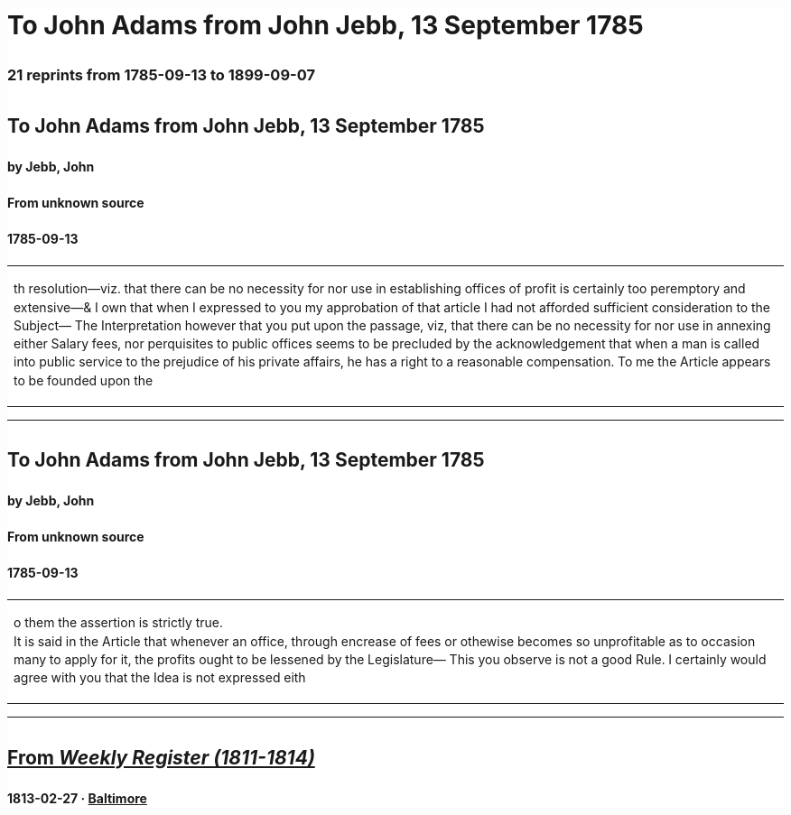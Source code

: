
# To John Adams from John Jebb, 13 September 1785

### 21 reprints from 1785-09-13 to 1899-09-07

## To John Adams from John Jebb, 13 September 1785

#### by Jebb, John

#### From unknown source

#### 1785-09-13

<table style="width: 100%;"><tr><td style="width: 50%">

th resolution—viz. that there can be no necessity for nor use in establishing offices of profit is certainly too peremptory and extensive—&amp; I own that when I expressed to you my approbation of that article I had not afforded sufficient consideration to the Subject— The Interpretation however that you put upon the passage, viz, that there can be no necessity for nor use in annexing either Salary fees, nor perquisites to public offices seems to be precluded by the acknowledgement that when a man is called into public service to the prejudice of his private affairs, he has a right to a reasonable compensation. To me the Article appears to be founded upon the
</td></tr></table>

---

## To John Adams from John Jebb, 13 September 1785

#### by Jebb, John

#### From unknown source

#### 1785-09-13

<table style="width: 100%;"><tr><td style="width: 50%">

o them the assertion is strictly true.  
It is said in the Article that whenever an office, through encrease of fees or othewise becomes so unprofitable as to occasion many to apply for it, the profits ought to be lessened by the Legislature— This you observe is not a good Rule. I certainly would agree with you that the Idea is not expressed eith
</td></tr></table>

---

## [From _Weekly Register (1811-1814)_](https://archive.org/details/sim_niles-national-register_1813-02-27_3_78/page/n70/mode/1up?view=theater)

#### 1813-02-27 &middot; [Baltimore](http://dbpedia.org/resource/Baltimore)
